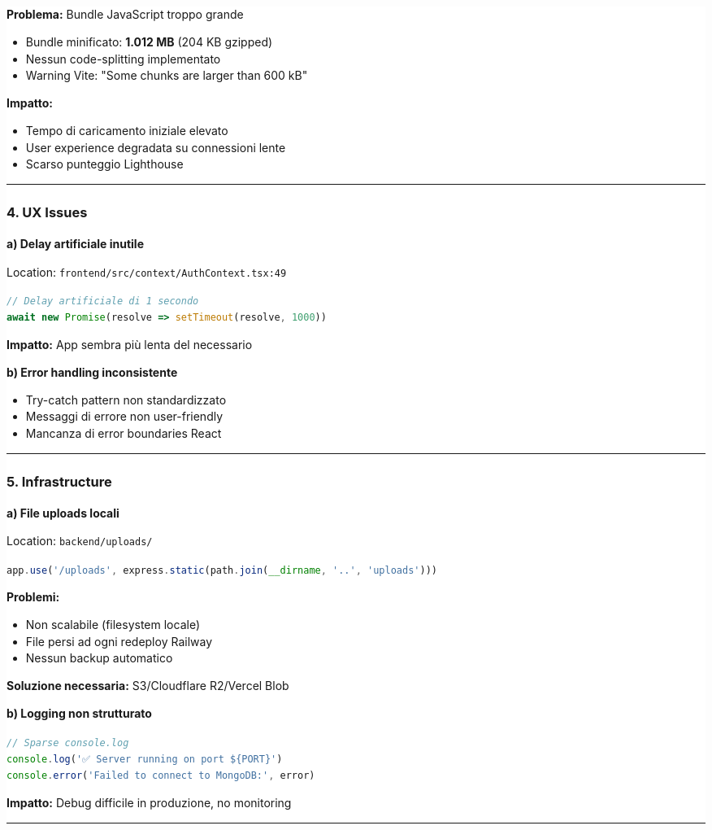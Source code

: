**Problema:** Bundle JavaScript troppo grande
- Bundle minificato: **1.012 MB** (204 KB gzipped)
- Nessun code-splitting implementato
- Warning Vite: "Some chunks are larger than 600 kB"

**Impatto:**
- Tempo di caricamento iniziale elevato
- User experience degradata su connessioni lente
- Scarso punteggio Lighthouse

---

### 4. **UX Issues**

**a) Delay artificiale inutile**

Location: `frontend/src/context/AuthContext.tsx:49`

```typescript
// Delay artificiale di 1 secondo
await new Promise(resolve => setTimeout(resolve, 1000))
```

**Impatto:** App sembra più lenta del necessario

**b) Error handling inconsistente**
- Try-catch pattern non standardizzato
- Messaggi di errore non user-friendly
- Mancanza di error boundaries React

---

### 5. **Infrastructure**

**a) File uploads locali**

Location: `backend/uploads/`

```typescript
app.use('/uploads', express.static(path.join(__dirname, '..', 'uploads')))
```

**Problemi:**
- Non scalabile (filesystem locale)
- File persi ad ogni redeploy Railway
- Nessun backup automatico

**Soluzione necessaria:** S3/Cloudflare R2/Vercel Blob

**b) Logging non strutturato**

```typescript
// Sparse console.log
console.log('✅ Server running on port ${PORT}')
console.error('Failed to connect to MongoDB:', error)
```

**Impatto:** Debug difficile in produzione, no monitoring

---